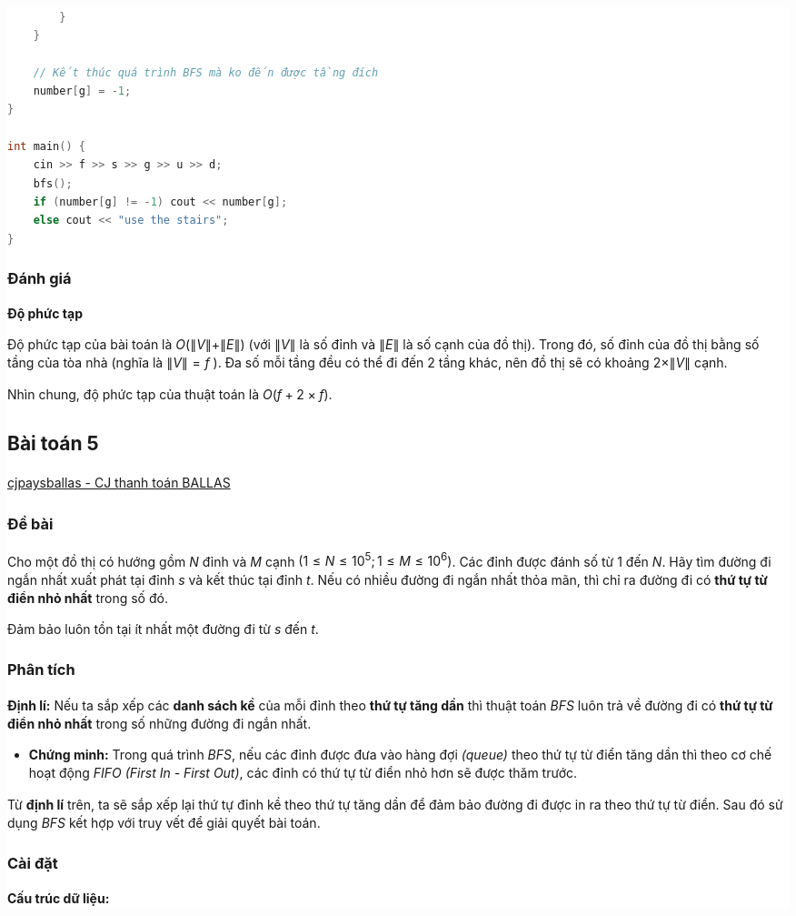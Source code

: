 ``` cpp
        }
    }

    // Kết thúc quá trình BFS mà ko đến được tầng đích
    number[g] = -1;
}

int main() {
    cin >> f >> s >> g >> u >> d;
    bfs();
    if (number[g] != -1) cout << number[g];
    else cout << "use the stairs";
}
```

### **Đánh giá**

**Độ phức tạp**

Độ phức tạp của bài toán là $O(\|V\| + \|E\|)$ (với $\|V\|$ là số đỉnh và $\|E\|$ là số cạnh của đồ thị). Trong đó, số đỉnh của đồ thị bằng số tầng của tòa nhà (nghĩa là $\|V\| = f$ ). Đa số mỗi tầng đều có thể đi đến $2$ tầng khác, nên đồ thị sẽ có khoảng $2 \times \|V\|$ cạnh.

Nhìn chung, độ phức tạp của thuật toán là $O(f + 2 \times f)$.

## Bài toán 5

[cjpaysballas - CJ thanh toán BALLAS](https://lqdoj.edu.vn/problem/cjpaysballas)

### **Đề bài**

Cho một đồ thị có hướng gồm $N$ đỉnh và $M$ cạnh $(1 \le N \le 10^5; 1 \le M \le 10^6)$. Các đỉnh được đánh số từ $1$ đến $N$. Hãy tìm đường đi ngắn nhất xuất phát tại đỉnh $s$ và kết thúc tại đỉnh $t$. Nếu có nhiều đường đi ngắn nhất thỏa mãn, thì chỉ ra đường đi có **thứ tự từ điển nhỏ nhất** trong số đó.

Đảm bảo luôn tồn tại ít nhất một đường đi từ $s$ đến $t$.

### **Phân tích**

**Định lí:** Nếu ta sắp xếp các **danh sách kề** của mỗi đỉnh theo **thứ tự tăng dần** thì thuật toán $BFS$ luôn trả về đường đi có **thứ tự từ điển nhỏ nhất** trong số những đường đi ngắn nhất.

- **Chứng minh:** Trong quá trình $BFS$, nếu các đỉnh được đưa vào hàng đợi *(queue)* theo thứ tự từ điển tăng dần thì theo cơ chế hoạt động $FIFO$ *(First In - First Out)*, các đỉnh có thứ tự từ điển nhỏ hơn sẽ được thăm trước.

Từ **định lí** trên, ta sẽ sắp xếp lại thứ tự đỉnh kề theo thứ tự tăng dần để đảm bảo đường đi được in ra theo thứ tự từ điển. Sau đó sử dụng $BFS$ kết hợp với truy vết để giải quyết bài toán.

### **Cài đặt**

**Cấu trúc dữ liệu:**
